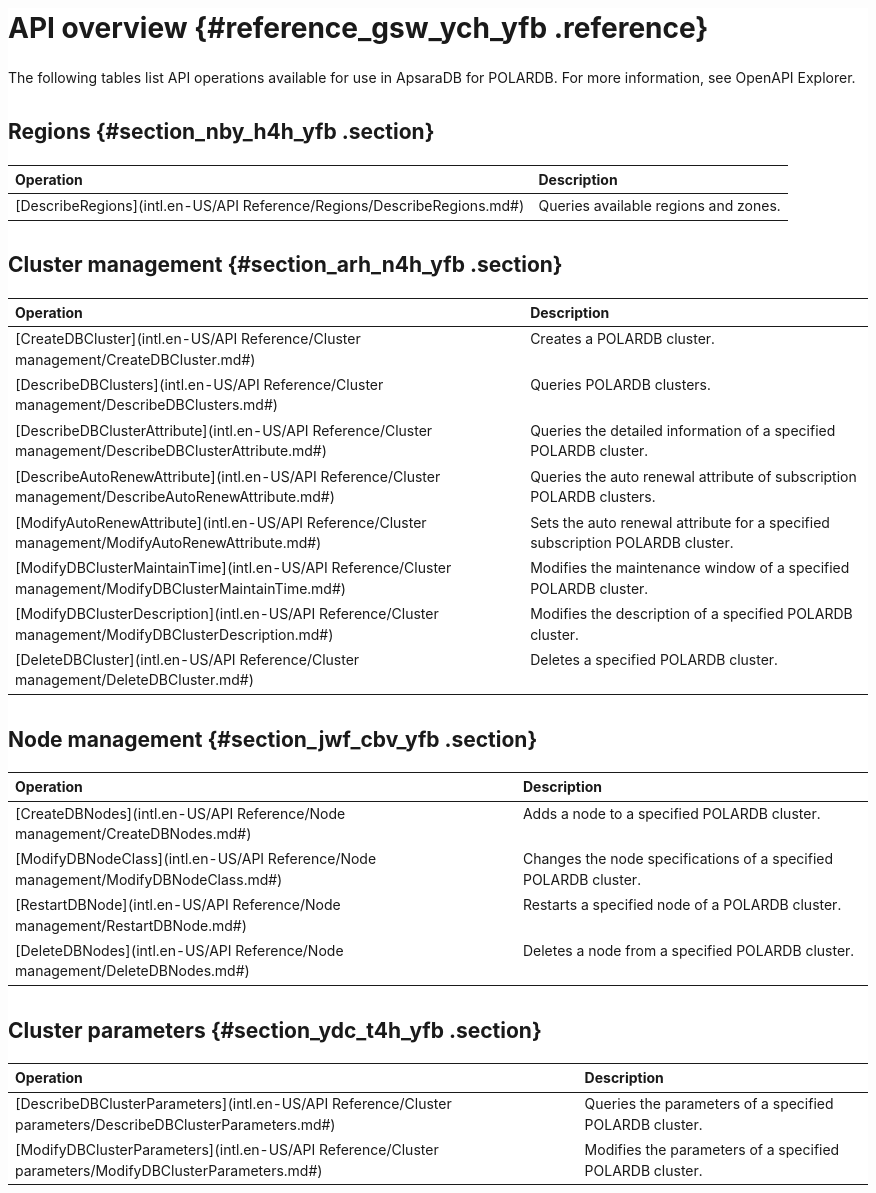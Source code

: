# API overview {#reference_gsw_ych_yfb .reference}

The following tables list API operations available for use in ApsaraDB for POLARDB. For more information, see OpenAPI Explorer.

## Regions {#section_nby_h4h_yfb .section}

|Operation|Description|
|:--------|:----------|
|[DescribeRegions](intl.en-US/API Reference/Regions/DescribeRegions.md#)|Queries available regions and zones.|

## Cluster management {#section_arh_n4h_yfb .section}

|Operation|Description|
|:--------|:----------|
|[CreateDBCluster](intl.en-US/API Reference/Cluster management/CreateDBCluster.md#)|Creates a POLARDB cluster.|
|[DescribeDBClusters](intl.en-US/API Reference/Cluster management/DescribeDBClusters.md#)|Queries POLARDB clusters.|
|[DescribeDBClusterAttribute](intl.en-US/API Reference/Cluster management/DescribeDBClusterAttribute.md#)|Queries the detailed information of a specified POLARDB cluster.|
|[DescribeAutoRenewAttribute](intl.en-US/API Reference/Cluster management/DescribeAutoRenewAttribute.md#)|Queries the auto renewal attribute of subscription POLARDB clusters.|
|[ModifyAutoRenewAttribute](intl.en-US/API Reference/Cluster management/ModifyAutoRenewAttribute.md#)|Sets the auto renewal attribute for a specified subscription POLARDB cluster.|
|[ModifyDBClusterMaintainTime](intl.en-US/API Reference/Cluster management/ModifyDBClusterMaintainTime.md#)|Modifies the maintenance window of a specified POLARDB cluster.|
|[ModifyDBClusterDescription](intl.en-US/API Reference/Cluster management/ModifyDBClusterDescription.md#)|Modifies the description of a specified POLARDB cluster.|
|[DeleteDBCluster](intl.en-US/API Reference/Cluster management/DeleteDBCluster.md#)|Deletes a specified POLARDB cluster.|

## Node management {#section_jwf_cbv_yfb .section}

|Operation|Description|
|:--------|:----------|
|[CreateDBNodes](intl.en-US/API Reference/Node management/CreateDBNodes.md#)|Adds a node to a specified POLARDB cluster.|
|[ModifyDBNodeClass](intl.en-US/API Reference/Node management/ModifyDBNodeClass.md#)|Changes the node specifications of a specified POLARDB cluster.|
|[RestartDBNode](intl.en-US/API Reference/Node management/RestartDBNode.md#)|Restarts a specified node of a POLARDB cluster.|
|[DeleteDBNodes](intl.en-US/API Reference/Node management/DeleteDBNodes.md#)|Deletes a node from a specified POLARDB cluster.|

## Cluster parameters {#section_ydc_t4h_yfb .section}

|Operation|Description|
|:--------|:----------|
|[DescribeDBClusterParameters](intl.en-US/API Reference/Cluster parameters/DescribeDBClusterParameters.md#)|Queries the parameters of a specified POLARDB cluster.|
|[ModifyDBClusterParameters](intl.en-US/API Reference/Cluster parameters/ModifyDBClusterParameters.md#)|Modifies the parameters of a specified POLARDB cluster.|
